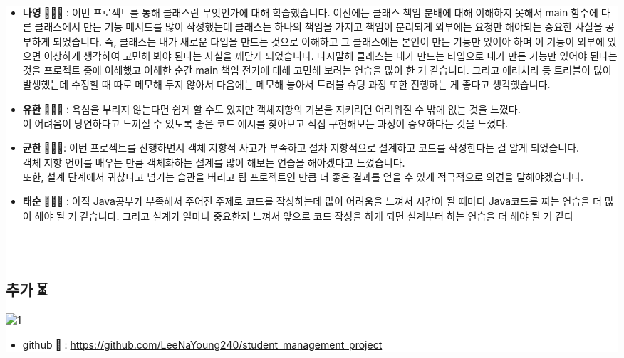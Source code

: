 - **나영** 🧙🏻‍♀️ : 
	이번 프로젝트를 통해 클래스란 무엇인가에 대해 학습했습니다. 이전에는 클래스 책임 분배에 대해 이해하지 못해서 main 함수에 다른 클래스에서 만든 기능 메서드를 많이 작성했는데 클래스는 하나의 책임을 가지고 책임이 분리되게 외부에는 요청만 해야되는 중요한 사실을 공부하게 되었습니다. 
	즉, 클래스는 내가 새로운 타입을 만드는 것으로 이해하고 그 클래스에는 본인이 만든 기능만 있어야 하며 이 기능이 외부에 있으면 이상하게 생각하여 고민해 봐야 된다는 사실을 깨닫게 되었습니다. 다시말해 클래스는 내가 만드는 타입으로 내가 만든 기능만 있어야 된다는 것을 프로젝트 중에 이해했고 이해한 순간 main 책임 전가에 대해 고민해 보려는 연습을 많이 한 거 같습니다. 
	그리고 에러처리 등 트러블이 많이 발생했는데 수정할 때 따로 메모해 두지 않아서 다음에는 메모해 놓아서 트러블 슈팅 과정 또한 진행하는 게 좋다고 생각했습니다.

- **유환** 🕵🏻‍♂️ :
	욕심을 부리지 않는다면 쉽게 할 수도 있지만 객체지향의 기본을 지키려면 어려워질 수 밖에 없는 것을 느꼈다.  
	이 어려움이 당연하다고 느껴질 수 있도록 좋은 코드 예시를 찾아보고 직접 구현해보는 과정이 중요하다는 것을 느꼈다.

- **균한** 👨🏻‍💻:
	이번 프로젝트를 진행하면서 객체 지향적 사고가 부족하고 절차 지향적으로 설계하고 코드를 작성한다는 걸 알게 되었습니다.  
	객체 지향 언어를 배우는 만큼 객체화하는 설계를 많이 해보는 연습을 해야겠다고 느꼈습니다.  
	또한, 설계 단계에서 귀찮다고 넘기는 습관을 버리고 팀 프로젝트인 만큼 더 좋은 결과를 얻을 수 있게 적극적으로 의견을 말해야겠습니다.

- **태순** 👨🏻‍🏫 : 
	아직 Java공부가 부족해서 주어진 주제로 코드를 작성하는데 많이 어려움을 느껴서 시간이 될 때마다 Java코드를 짜는 연습을 더 많이 해야 될 거 같습니다. 그리고 설계가 얼마나 중요한지 느껴서 앞으로 코드 작성을 하게 되면 설계부터 하는 연습을 더 해야 될 거 같다


<br>

---

## **추가 ⏳**

<a  href="https://github.com/LeeNaYoung240/LeeNaYoung240.github.io/assets/107848521/90746998-7c26-4fb4-91c0-8e8b56d33fa9"  class="popup img-link"><img  src="https://github.com/LeeNaYoung240/LeeNaYoung240.github.io/assets/107848521/90746998-7c26-4fb4-91c0-8e8b56d33fa9"  alt="1"  loading="lazy"></a>  

- github 💟 : https://github.com/LeeNaYoung240/student_management_project

